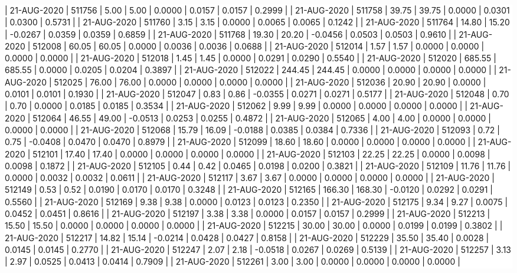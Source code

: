 | 21-AUG-2020 | 511756 | 5.00 | 5.00 | 0.0000 | 0.0157 | 0.0157 | 0.2999 |
| 21-AUG-2020 | 511758 | 39.75 | 39.75 | 0.0000 | 0.0301 | 0.0300 | 0.5731 |
| 21-AUG-2020 | 511760 | 3.15 | 3.15 | 0.0000 | 0.0065 | 0.0065 | 0.1242 |
| 21-AUG-2020 | 511764 | 14.80 | 15.20 | -0.0267 | 0.0359 | 0.0359 | 0.6859 |
| 21-AUG-2020 | 511768 | 19.30 | 20.20 | -0.0456 | 0.0503 | 0.0503 | 0.9610 |
| 21-AUG-2020 | 512008 | 60.05 | 60.05 | 0.0000 | 0.0036 | 0.0036 | 0.0688 |
| 21-AUG-2020 | 512014 | 1.57 | 1.57 | 0.0000 | 0.0000 | 0.0000 | 0.0000 |
| 21-AUG-2020 | 512018 | 1.45 | 1.45 | 0.0000 | 0.0291 | 0.0290 | 0.5540 |
| 21-AUG-2020 | 512020 | 685.55 | 685.55 | 0.0000 | 0.0205 | 0.0204 | 0.3897 |
| 21-AUG-2020 | 512022 | 244.45 | 244.45 | 0.0000 | 0.0000 | 0.0000 | 0.0000 |
| 21-AUG-2020 | 512025 | 76.00 | 76.00 | 0.0000 | 0.0000 | 0.0000 | 0.0000 |
| 21-AUG-2020 | 512036 | 20.90 | 20.90 | 0.0000 | 0.0101 | 0.0101 | 0.1930 |
| 21-AUG-2020 | 512047 | 0.83 | 0.86 | -0.0355 | 0.0271 | 0.0271 | 0.5177 |
| 21-AUG-2020 | 512048 | 0.70 | 0.70 | 0.0000 | 0.0185 | 0.0185 | 0.3534 |
| 21-AUG-2020 | 512062 | 9.99 | 9.99 | 0.0000 | 0.0000 | 0.0000 | 0.0000 |
| 21-AUG-2020 | 512064 | 46.55 | 49.00 | -0.0513 | 0.0253 | 0.0255 | 0.4872 |
| 21-AUG-2020 | 512065 | 4.00 | 4.00 | 0.0000 | 0.0000 | 0.0000 | 0.0000 |
| 21-AUG-2020 | 512068 | 15.79 | 16.09 | -0.0188 | 0.0385 | 0.0384 | 0.7336 |
| 21-AUG-2020 | 512093 | 0.72 | 0.75 | -0.0408 | 0.0470 | 0.0470 | 0.8979 |
| 21-AUG-2020 | 512099 | 18.60 | 18.60 | 0.0000 | 0.0000 | 0.0000 | 0.0000 |
| 21-AUG-2020 | 512101 | 17.40 | 17.40 | 0.0000 | 0.0000 | 0.0000 | 0.0000 |
| 21-AUG-2020 | 512103 | 22.25 | 22.25 | 0.0000 | 0.0098 | 0.0098 | 0.1872 |
| 21-AUG-2020 | 512105 | 0.44 | 0.42 | 0.0465 | 0.0198 | 0.0200 | 0.3821 |
| 21-AUG-2020 | 512109 | 11.76 | 11.76 | 0.0000 | 0.0032 | 0.0032 | 0.0611 |
| 21-AUG-2020 | 512117 | 3.67 | 3.67 | 0.0000 | 0.0000 | 0.0000 | 0.0000 |
| 21-AUG-2020 | 512149 | 0.53 | 0.52 | 0.0190 | 0.0170 | 0.0170 | 0.3248 |
| 21-AUG-2020 | 512165 | 166.30 | 168.30 | -0.0120 | 0.0292 | 0.0291 | 0.5560 |
| 21-AUG-2020 | 512169 | 9.38 | 9.38 | 0.0000 | 0.0123 | 0.0123 | 0.2350 |
| 21-AUG-2020 | 512175 | 9.34 | 9.27 | 0.0075 | 0.0452 | 0.0451 | 0.8616 |
| 21-AUG-2020 | 512197 | 3.38 | 3.38 | 0.0000 | 0.0157 | 0.0157 | 0.2999 |
| 21-AUG-2020 | 512213 | 15.50 | 15.50 | 0.0000 | 0.0000 | 0.0000 | 0.0000 |
| 21-AUG-2020 | 512215 | 30.00 | 30.00 | 0.0000 | 0.0199 | 0.0199 | 0.3802 |
| 21-AUG-2020 | 512217 | 14.82 | 15.14 | -0.0214 | 0.0428 | 0.0427 | 0.8158 |
| 21-AUG-2020 | 512229 | 35.50 | 35.40 | 0.0028 | 0.0145 | 0.0145 | 0.2770 |
| 21-AUG-2020 | 512247 | 2.07 | 2.18 | -0.0518 | 0.0267 | 0.0269 | 0.5139 |
| 21-AUG-2020 | 512257 | 3.13 | 2.97 | 0.0525 | 0.0413 | 0.0414 | 0.7909 |
| 21-AUG-2020 | 512261 | 3.00 | 3.00 | 0.0000 | 0.0000 | 0.0000 | 0.0000 |